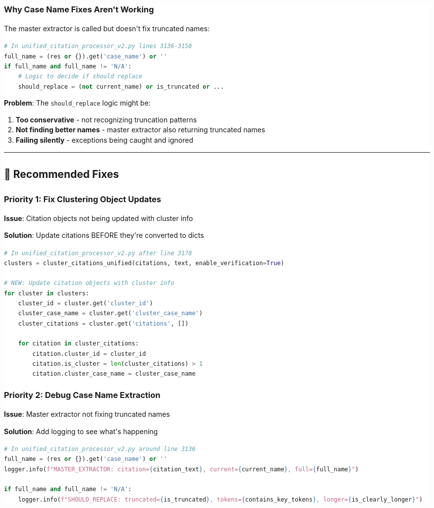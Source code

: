 ### Why Case Name Fixes Aren't Working

The master extractor is called but doesn't fix truncated names:

```python
# In unified_citation_processor_v2.py lines 3136-3158
full_name = (res or {}).get('case_name') or ''
if full_name and full_name != 'N/A':
    # Logic to decide if should replace
    should_replace = (not current_name) or is_truncated or ...
```

**Problem**: The `should_replace` logic might be:
1. **Too conservative** - not recognizing truncation patterns
2. **Not finding better names** - master extractor also returning truncated names
3. **Failing silently** - exceptions being caught and ignored

---

## 🔧 **Recommended Fixes**

### Priority 1: Fix Clustering Object Updates

**Issue**: Citation objects not being updated with cluster info

**Solution**: Update citations BEFORE they're converted to dicts

```python
# In unified_citation_processor_v2.py after line 3178
clusters = cluster_citations_unified(citations, text, enable_verification=True)

# NEW: Update citation objects with cluster info
for cluster in clusters:
    cluster_id = cluster.get('cluster_id')
    cluster_case_name = cluster.get('cluster_case_name')
    cluster_citations = cluster.get('citations', [])
    
    for citation in cluster_citations:
        citation.cluster_id = cluster_id
        citation.is_cluster = len(cluster_citations) > 1
        citation.cluster_case_name = cluster_case_name
```

### Priority 2: Debug Case Name Extraction

**Issue**: Master extractor not fixing truncated names

**Solution**: Add logging to see what's happening

```python
# In unified_citation_processor_v2.py around line 3136
full_name = (res or {}).get('case_name') or ''
logger.info(f"MASTER_EXTRACTOR: citation={citation_text}, current={current_name}, full={full_name}")

if full_name and full_name != 'N/A':
    logger.info(f"SHOULD_REPLACE: truncated={is_truncated}, tokens={contains_key_tokens}, longer={is_clearly_longer}")
```

